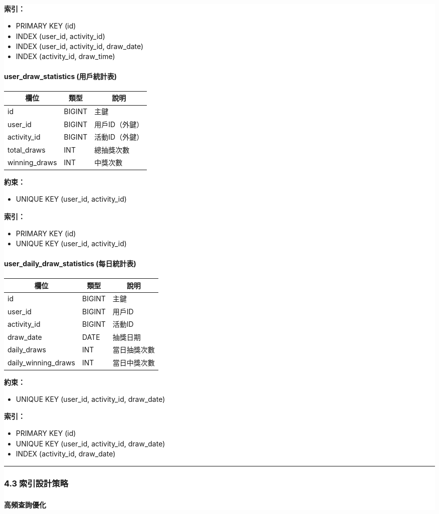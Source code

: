 **索引：**
- PRIMARY KEY (id)
- INDEX (user_id, activity_id)
- INDEX (user_id, activity_id, draw_date)
- INDEX (activity_id, draw_time)

#### user_draw_statistics (用戶統計表)

| 欄位 | 類型 | 說明 |
|------|------|------|
| id | BIGINT | 主鍵 |
| user_id | BIGINT | 用戶ID（外鍵） |
| activity_id | BIGINT | 活動ID（外鍵） |
| total_draws | INT | 總抽獎次數 |
| winning_draws | INT | 中獎次數 |

**約束：**
- UNIQUE KEY (user_id, activity_id)

**索引：**
- PRIMARY KEY (id)
- UNIQUE KEY (user_id, activity_id)

#### user_daily_draw_statistics (每日統計表)

| 欄位 | 類型 | 說明 |
|------|------|------|
| id | BIGINT | 主鍵 |
| user_id | BIGINT | 用戶ID |
| activity_id | BIGINT | 活動ID |
| draw_date | DATE | 抽獎日期 |
| daily_draws | INT | 當日抽獎次數 |
| daily_winning_draws | INT | 當日中獎次數 |

**約束：**
- UNIQUE KEY (user_id, activity_id, draw_date)

**索引：**
- PRIMARY KEY (id)
- UNIQUE KEY (user_id, activity_id, draw_date)
- INDEX (activity_id, draw_date)

---

### 4.3 索引設計策略

#### 高頻查詢優化
